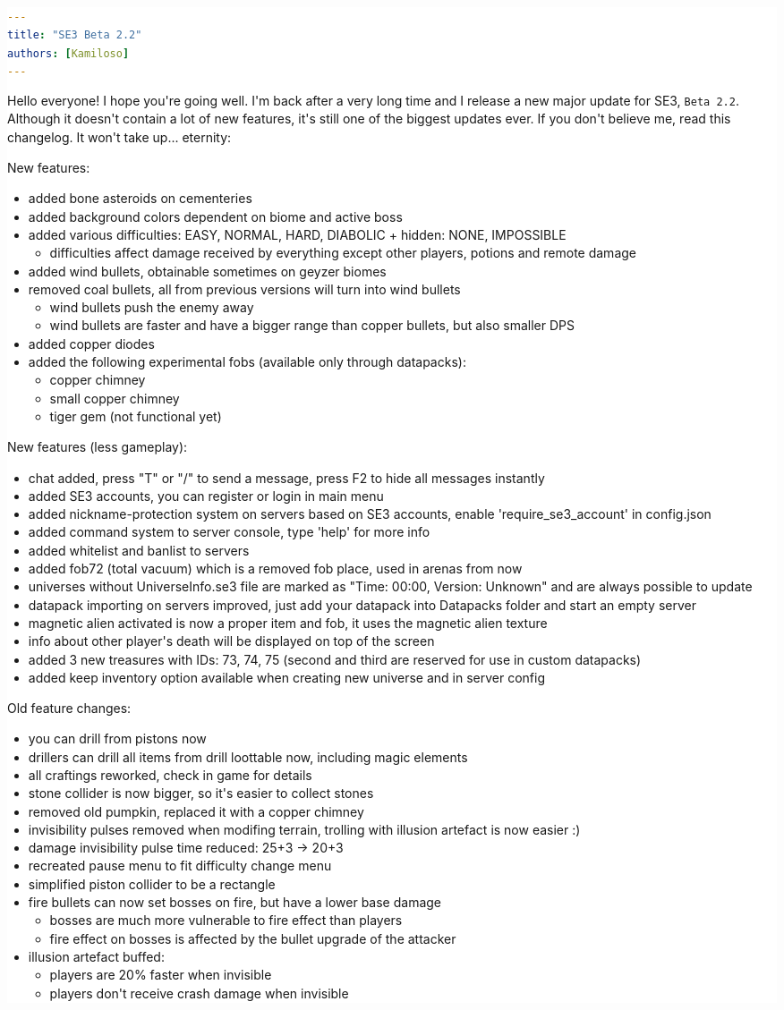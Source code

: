 ```yaml
---
title: "SE3 Beta 2.2"
authors: [Kamiloso]
---
```


Hello everyone! I hope you're going well. I'm back after a very long time
and I release a new major update for SE3, `Beta 2.2`. Although
it doesn't contain a lot of new features, it's still one of the biggest
updates ever. If you don't believe me, read this changelog. It won't take up... eternity:

New features:

- added bone asteroids on cementeries
- added background colors dependent on biome and active boss
- added various difficulties: EASY, NORMAL, HARD, DIABOLIC + hidden: NONE, IMPOSSIBLE
  - difficulties affect damage received by everything except other players, potions and remote damage
- added wind bullets, obtainable sometimes on geyzer biomes
- removed coal bullets, all from previous versions will turn into wind bullets
  - wind bullets push the enemy away
  - wind bullets are faster and have a bigger range than copper bullets, but also smaller DPS
- added copper diodes
- added the following experimental fobs (available only through datapacks):
  - copper chimney
  - small copper chimney
  - tiger gem (not functional yet)



New features (less gameplay):

- chat added, press "T" or "/" to send a message, press F2 to hide all messages instantly
- added SE3 accounts, you can register or login in main menu
- added nickname-protection system on servers based on SE3 accounts, enable 'require_se3_account' in config.json
- added command system to server console, type 'help' for more info
- added whitelist and banlist to servers
- added fob72 (total vacuum) which is a removed fob place, used in arenas from now
- universes without UniverseInfo.se3 file are marked as "Time: 00:00, Version: Unknown" and are always possible to update
- datapack importing on servers improved, just add your datapack into Datapacks folder and start an empty server
- magnetic alien activated is now a proper item and fob, it uses the magnetic alien texture
- info about other player's death will be displayed on top of the screen
- added 3 new treasures with IDs: 73, 74, 75 (second and third are reserved for use in custom datapacks)
- added keep inventory option available when creating new universe and in server config

Old feature changes:

- you can drill from pistons now
- drillers can drill all items from drill loottable now, including magic elements
- all craftings reworked, check in game for details
- stone collider is now bigger, so it's easier to collect stones
- removed old pumpkin, replaced it with a copper chimney
- invisibility pulses removed when modifing terrain, trolling with illusion artefact is now easier :)
- damage invisibility pulse time reduced: 25+3 -> 20+3
- recreated pause menu to fit difficulty change menu
- simplified piston collider to be a rectangle
- fire bullets can now set bosses on fire, but have a lower base damage
  - bosses are much more vulnerable to fire effect than players
  - fire effect on bosses is affected by the bullet upgrade of the attacker
- illusion artefact buffed:
  - players are 20% faster when invisible
  - players don't receive crash damage when invisible